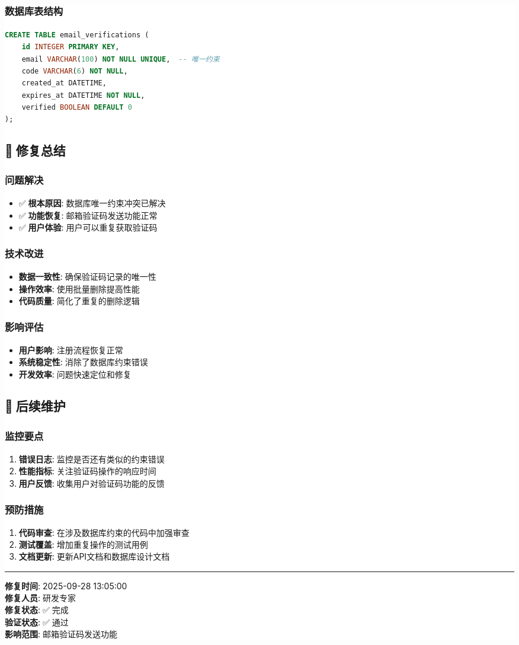 ### 数据库表结构
```sql
CREATE TABLE email_verifications (
    id INTEGER PRIMARY KEY,
    email VARCHAR(100) NOT NULL UNIQUE,  -- 唯一约束
    code VARCHAR(6) NOT NULL,
    created_at DATETIME,
    expires_at DATETIME NOT NULL,
    verified BOOLEAN DEFAULT 0
);
```

## 🎉 修复总结

### 问题解决
- ✅ **根本原因**: 数据库唯一约束冲突已解决
- ✅ **功能恢复**: 邮箱验证码发送功能正常
- ✅ **用户体验**: 用户可以重复获取验证码

### 技术改进
- **数据一致性**: 确保验证码记录的唯一性
- **操作效率**: 使用批量删除提高性能
- **代码质量**: 简化了重复的删除逻辑

### 影响评估
- **用户影响**: 注册流程恢复正常
- **系统稳定性**: 消除了数据库约束错误
- **开发效率**: 问题快速定位和修复

## 🔄 后续维护

### 监控要点
1. **错误日志**: 监控是否还有类似的约束错误
2. **性能指标**: 关注验证码操作的响应时间
3. **用户反馈**: 收集用户对验证码功能的反馈

### 预防措施
1. **代码审查**: 在涉及数据库约束的代码中加强审查
2. **测试覆盖**: 增加重复操作的测试用例
3. **文档更新**: 更新API文档和数据库设计文档

---

**修复时间**: 2025-09-28 13:05:00  
**修复人员**: 研发专家  
**修复状态**: ✅ 完成  
**验证状态**: ✅ 通过  
**影响范围**: 邮箱验证码发送功能

